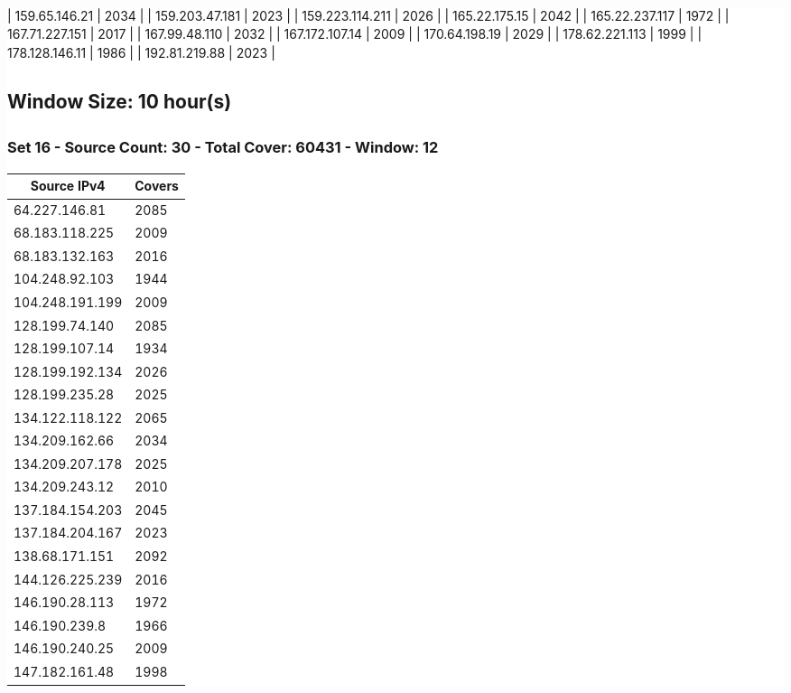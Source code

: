 | 159.65.146.21 | 2034 |
| 159.203.47.181 | 2023 |
| 159.223.114.211 | 2026 |
| 165.22.175.15 | 2042 |
| 165.22.237.117 | 1972 |
| 167.71.227.151 | 2017 |
| 167.99.48.110 | 2032 |
| 167.172.107.14 | 2009 |
| 170.64.198.19 | 2029 |
| 178.62.221.113 | 1999 |
| 178.128.146.11 | 1986 |
| 192.81.219.88 | 2023 |
## Window Size: 10 hour(s)

### Set 16 - Source Count: 30 - Total Cover: 60431 - Window: 12

| Source IPv4 | Covers |
| --- | --- |
| 64.227.146.81 | 2085 |
| 68.183.118.225 | 2009 |
| 68.183.132.163 | 2016 |
| 104.248.92.103 | 1944 |
| 104.248.191.199 | 2009 |
| 128.199.74.140 | 2085 |
| 128.199.107.14 | 1934 |
| 128.199.192.134 | 2026 |
| 128.199.235.28 | 2025 |
| 134.122.118.122 | 2065 |
| 134.209.162.66 | 2034 |
| 134.209.207.178 | 2025 |
| 134.209.243.12 | 2010 |
| 137.184.154.203 | 2045 |
| 137.184.204.167 | 2023 |
| 138.68.171.151 | 2092 |
| 144.126.225.239 | 2016 |
| 146.190.28.113 | 1972 |
| 146.190.239.8 | 1966 |
| 146.190.240.25 | 2009 |
| 147.182.161.48 | 1998 |